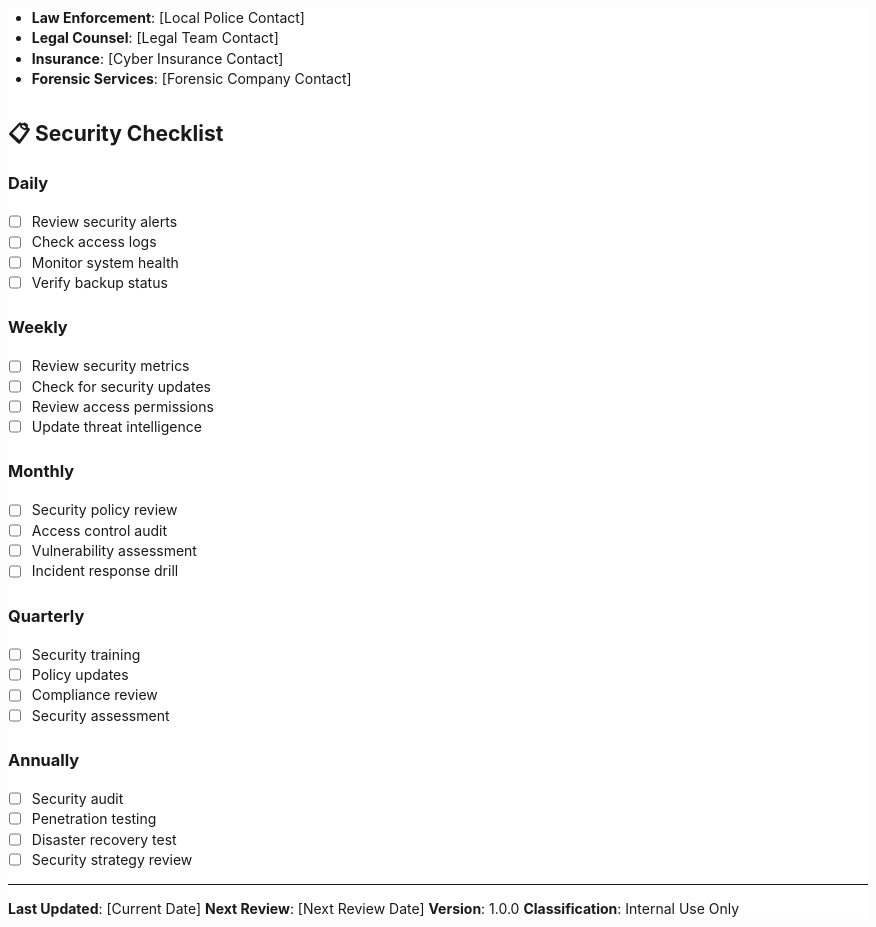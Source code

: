 - **Law Enforcement**: [Local Police Contact]
- **Legal Counsel**: [Legal Team Contact]
- **Insurance**: [Cyber Insurance Contact]
- **Forensic Services**: [Forensic Company Contact]

## 📋 Security Checklist

### Daily

- [ ] Review security alerts
- [ ] Check access logs
- [ ] Monitor system health
- [ ] Verify backup status

### Weekly

- [ ] Review security metrics
- [ ] Check for security updates
- [ ] Review access permissions
- [ ] Update threat intelligence

### Monthly

- [ ] Security policy review
- [ ] Access control audit
- [ ] Vulnerability assessment
- [ ] Incident response drill

### Quarterly

- [ ] Security training
- [ ] Policy updates
- [ ] Compliance review
- [ ] Security assessment

### Annually

- [ ] Security audit
- [ ] Penetration testing
- [ ] Disaster recovery test
- [ ] Security strategy review

---

**Last Updated**: [Current Date]
**Next Review**: [Next Review Date]
**Version**: 1.0.0
**Classification**: Internal Use Only

